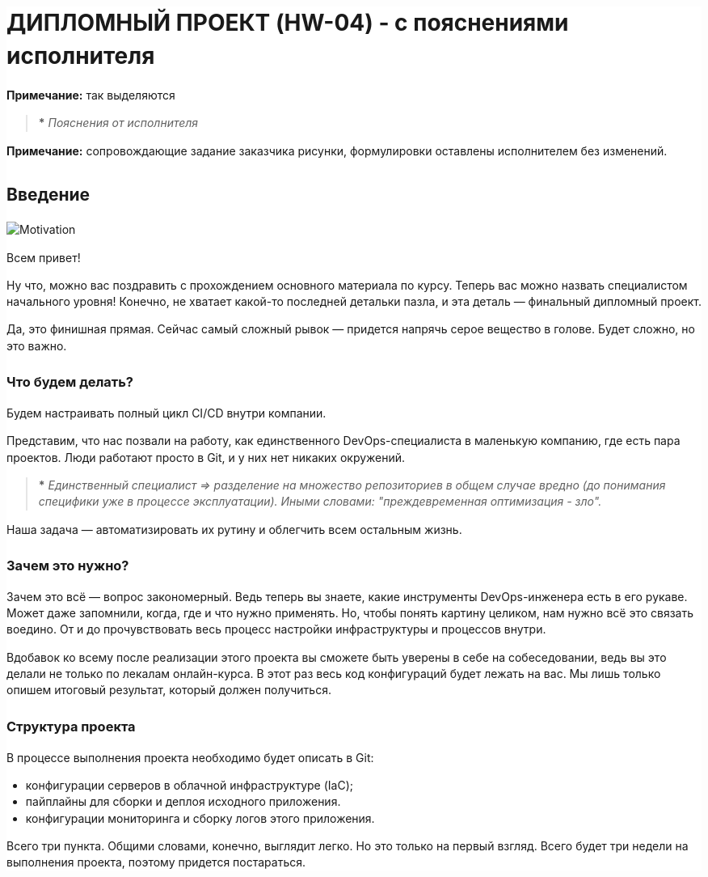 # ДИПЛОМНЫЙ ПРОЕКТ (HW-04) - с пояснениями исполнителя

**Примечание:** так выделяются

> **\*** *Пояснения от исполнителя*

**Примечание:** сопровождающие задание заказчика рисунки, формулировки оставлены исполнителем без изменений.

## Введение

![Motivation](https://lms.skillfactory.ru/assets/courseware/v1/90c0116254de8cad509ea1d79de7e61b/asset-v1:SkillFactory+DEVOPS-3.0+2021+type@asset+block/%D0%92%D0%B2%D0%B5%D0%B4%D0%B5%D0%BD%D0%B8%D0%B5_1.1.png)

Всем привет!

Ну что, можно вас поздравить с прохождением основного материала по курсу. Теперь вас можно назвать специалистом начального уровня! Конечно, не хватает какой-то последней детальки пазла, и эта деталь — финальный дипломный проект.

Да, это финишная прямая. Сейчас самый сложный рывок — придется напрячь серое вещество в голове. Будет сложно, но это важно.

### Что будем делать?

Будем настраивать полный цикл CI/CD внутри компании.

Представим, что нас позвали на работу, как единственного DevOps-специалиста в маленькую компанию, где есть пара проектов. Люди работают просто в Git, и у них нет никаких окружений.

> **\***  *Единственный специалист => разделение на множество репозиториев в общем случае вредно (до понимания специфики уже в процессе эксплуатации). Иными словами: "преждевременная оптимизация - зло".*

Наша задача — автоматизировать их рутину и облегчить всем остальным жизнь.

### Зачем это нужно?

Зачем это всё — вопрос закономерный. Ведь теперь вы знаете, какие инструменты DevOps-инженера есть в его рукаве. Может даже запомнили, когда, где и что нужно применять. Но, чтобы понять картину целиком, нам нужно всё это связать воедино. От и до прочувствовать весь процесс настройки инфраструктуры и процессов внутри.

Вдобавок ко всему после реализации этого проекта вы сможете быть уверены в себе на собеседовании, ведь вы это делали не только по лекалам онлайн-курса. В этот раз весь код конфигураций будет лежать на вас. Мы лишь только опишем итоговый результат, который должен получиться.

### Структура проекта

В процессе выполнения проекта необходимо будет описать в Git:

- конфигурации серверов в облачной инфраструктуре (IaC);
- пайплайны для сборки и деплоя исходного приложения.
- конфигурации мониторинга и сборку логов этого приложения.

Всего три пункта. Общими словами, конечно, выглядит легко. Но это только на первый взгляд. Всего будет три недели на выполнения проекта, поэтому придется постараться.

